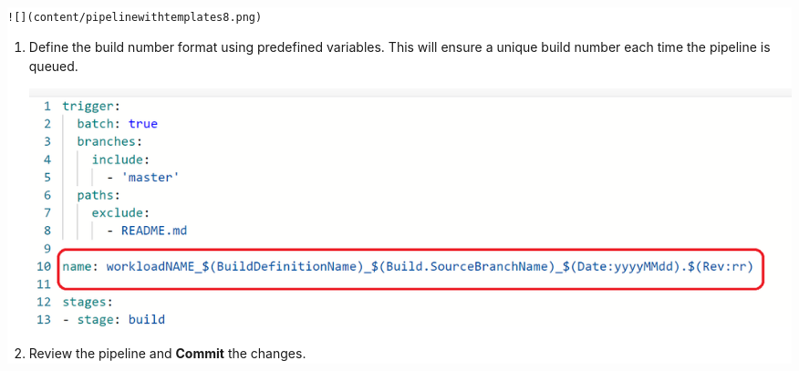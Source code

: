     ![](content/pipelinewithtemplates8.png)

1. Define the build number format using predefined variables. This will ensure a unique build number each time the pipeline is queued.

    ![](content/pipelinewithtemplates9.png)

1. Review the pipeline and **Commit** the changes. 
